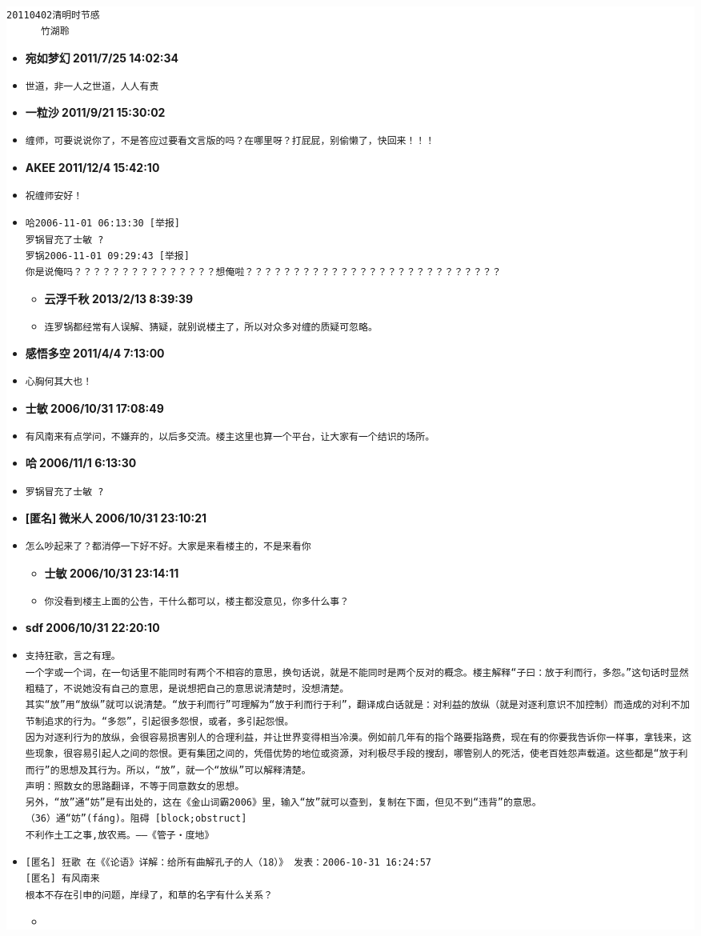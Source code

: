   ```
  20110402清明时节感
        竹湖聆
  ```
- **宛如梦幻 2011/7/25 14:02:34**
- ```
  世道，非一人之世道，人人有责
  ```
- **一粒沙 2011/9/21 15:30:02**
- ```
  缠师，可要说说你了，不是答应过要看文言版的吗？在哪里呀？打屁屁，别偷懒了，快回来！！！
  ```
- **AKEE 2011/12/4 15:42:10**
- ```
  祝缠师安好！
  ```
- ```
  哈2006-11-01 06:13:30 [举报] 
  罗锅冒充了士敏 ? 
  罗锅2006-11-01 09:29:43 [举报]
  你是说俺吗？？？？？？？？？？？？？？？想俺啦？？？？？？？？？？？？？？？？？？？？？？？？？？？
  ```
   - **云浮千秋 2013/2/13 8:39:39**
   - ```
     连罗锅都经常有人误解、猜疑，就别说楼主了，所以对众多对缠的质疑可忽略。
     ```
- **感悟多空 2011/4/4 7:13:00**
- ```
  心胸何其大也！
  ```
- **士敏 2006/10/31 17:08:49**
- ```
  有风南来有点学问，不嫌弃的，以后多交流。楼主这里也算一个平台，让大家有一个结识的场所。
  ```
- **哈 2006/11/1 6:13:30**
- ```
  罗锅冒充了士敏 ?
  ```
- **[匿名] 微米人  2006/10/31 23:10:21**
- ```
  怎么吵起来了？都消停一下好不好。大家是来看楼主的，不是来看你 
  ```
   - **士敏 2006/10/31 23:14:11**
   - ```
     你没看到楼主上面的公告，干什么都可以，楼主都没意见，你多什么事？
     ```
- **sdf 2006/10/31 22:20:10**
- ```
  支持狂歌，言之有理。
  一个字或一个词，在一句话里不能同时有两个不相容的意思，换句话说，就是不能同时是两个反对的概念。楼主解释“子曰：放于利而行，多怨。”这句话时显然粗糙了，不说她没有自己的意思，是说想把自己的意思说清楚时，没想清楚。
  其实“放”用“放纵”就可以说清楚。“放于利而行”可理解为“放于利而行于利”，翻译成白话就是：对利益的放纵（就是对逐利意识不加控制）而造成的对利不加节制追求的行为。“多怨”，引起很多怨恨，或者，多引起怨恨。
  因为对逐利行为的放纵，会很容易损害别人的合理利益，并让世界变得相当冷漠。例如前几年有的指个路要指路费，现在有的你要我告诉你一样事，拿钱来，这些现象，很容易引起人之间的怨恨。更有集团之间的，凭借优势的地位或资源，对利极尽手段的搜刮，哪管别人的死活，使老百姓怨声载道。这些都是“放于利而行”的思想及其行为。所以，“放”，就一个“放纵”可以解释清楚。
  声明：照数女的思路翻译，不等于同意数女的思想。
  另外，“放”通“妨”是有出处的，这在《金山词霸2006》里，输入“放”就可以查到，复制在下面，但见不到“违背”的意思。
  （36）通“妨”(fáng)。阻碍 [block;obstruct]
  不利作土工之事,放农焉。――《管子・度地》
  ```
- ```
  [匿名] 狂歌 在《《论语》详解：给所有曲解孔子的人（18）》 发表：2006-10-31 16:24:57   
  [匿名] 有风南来
  根本不存在引申的问题，岸绿了，和草的名字有什么关系？
  ```
   - ```